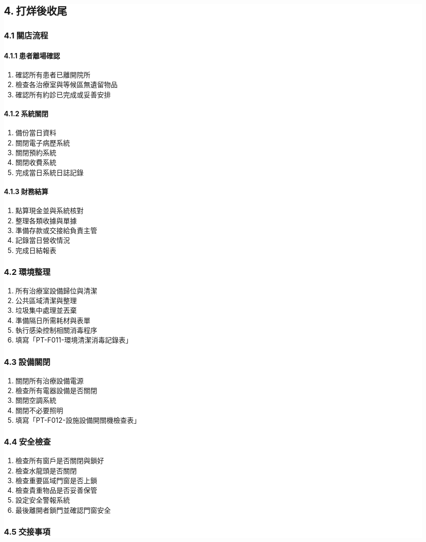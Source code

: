 ## 4. 打烊後收尾

### 4.1 關店流程

#### 4.1.1 患者離場確認
1. 確認所有患者已離開院所
2. 檢查各治療室與等候區無遺留物品
3. 確認所有約診已完成或妥善安排

#### 4.1.2 系統關閉
1. 備份當日資料
2. 關閉電子病歷系統
3. 關閉預約系統
4. 關閉收費系統
5. 完成當日系統日誌記錄

#### 4.1.3 財務結算
1. 點算現金並與系統核對
2. 整理各類收據與單據
3. 準備存款或交接給負責主管
4. 記錄當日營收情況
5. 完成日結報表

### 4.2 環境整理

1. 所有治療室設備歸位與清潔
2. 公共區域清潔與整理
3. 垃圾集中處理並丟棄
4. 準備隔日所需耗材與表單
5. 執行感染控制相關消毒程序
6. 填寫「PT-F011-環境清潔消毒記錄表」

### 4.3 設備關閉

1. 關閉所有治療設備電源
2. 檢查所有電器設備是否關閉
3. 關閉空調系統
4. 關閉不必要照明
5. 填寫「PT-F012-設施設備開關機檢查表」

### 4.4 安全檢查

1. 檢查所有窗戶是否關閉與鎖好
2. 檢查水龍頭是否關閉
3. 檢查重要區域門窗是否上鎖
4. 檢查貴重物品是否妥善保管
5. 設定安全警報系統
6. 最後離開者鎖門並確認門窗安全

### 4.5 交接事項
